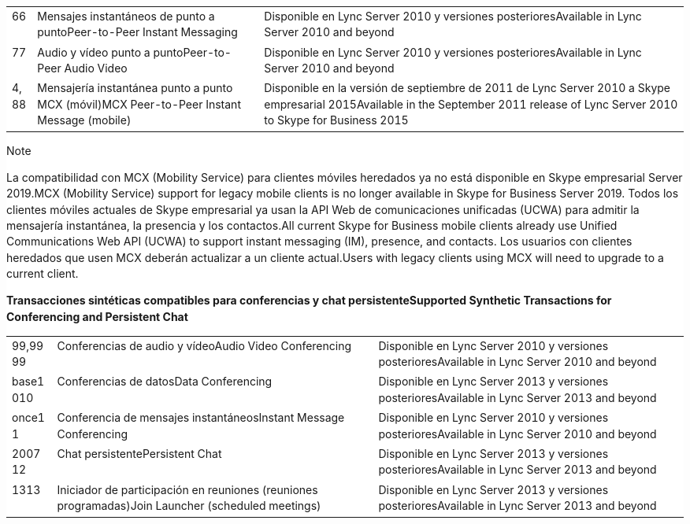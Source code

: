 ||||
|:-----|:-----|:-----|
|<span data-ttu-id="f0ac0-238">6</span><span class="sxs-lookup"><span data-stu-id="f0ac0-238">6</span></span>  <br/> |<span data-ttu-id="f0ac0-239">Mensajes instantáneos de punto a punto</span><span class="sxs-lookup"><span data-stu-id="f0ac0-239">Peer-to-Peer Instant Messaging</span></span>  <br/> |<span data-ttu-id="f0ac0-240">Disponible en Lync Server 2010 y versiones posteriores</span><span class="sxs-lookup"><span data-stu-id="f0ac0-240">Available in Lync Server 2010 and beyond</span></span>  <br/> |
|<span data-ttu-id="f0ac0-241">7</span><span class="sxs-lookup"><span data-stu-id="f0ac0-241">7</span></span>  <br/> |<span data-ttu-id="f0ac0-242">Audio y vídeo punto a punto</span><span class="sxs-lookup"><span data-stu-id="f0ac0-242">Peer-to-Peer Audio Video</span></span>  <br/> |<span data-ttu-id="f0ac0-243">Disponible en Lync Server 2010 y versiones posteriores</span><span class="sxs-lookup"><span data-stu-id="f0ac0-243">Available in Lync Server 2010 and beyond</span></span>  <br/> |
|<span data-ttu-id="f0ac0-244">4,8</span><span class="sxs-lookup"><span data-stu-id="f0ac0-244">8</span></span>  <br/> |<span data-ttu-id="f0ac0-245">Mensajería instantánea punto a punto MCX (móvil)</span><span class="sxs-lookup"><span data-stu-id="f0ac0-245">MCX Peer-to-Peer Instant Message (mobile)</span></span>  <br/> |<span data-ttu-id="f0ac0-246">Disponible en la versión de septiembre de 2011 de Lync Server 2010 a Skype empresarial 2015</span><span class="sxs-lookup"><span data-stu-id="f0ac0-246">Available in the September 2011 release of Lync Server 2010 to Skype for Business 2015</span></span>  <br/> |
 
> [!NOTE]
> <span data-ttu-id="f0ac0-247">La compatibilidad con MCX (Mobility Service) para clientes móviles heredados ya no está disponible en Skype empresarial Server 2019.</span><span class="sxs-lookup"><span data-stu-id="f0ac0-247">MCX (Mobility Service) support for legacy mobile clients is no longer available in Skype for Business Server 2019.</span></span> <span data-ttu-id="f0ac0-248">Todos los clientes móviles actuales de Skype empresarial ya usan la API Web de comunicaciones unificadas (UCWA) para admitir la mensajería instantánea, la presencia y los contactos.</span><span class="sxs-lookup"><span data-stu-id="f0ac0-248">All current Skype for Business mobile clients already use Unified Communications Web API (UCWA) to support instant messaging (IM), presence, and contacts.</span></span> <span data-ttu-id="f0ac0-249">Los usuarios con clientes heredados que usen MCX deberán actualizar a un cliente actual.</span><span class="sxs-lookup"><span data-stu-id="f0ac0-249">Users with legacy clients using MCX will need to upgrade to a current client.</span></span>
  
<span data-ttu-id="f0ac0-250">**Transacciones sintéticas compatibles para conferencias y chat persistente**</span><span class="sxs-lookup"><span data-stu-id="f0ac0-250">**Supported Synthetic Transactions for Conferencing and Persistent Chat**</span></span>

||||
|:-----|:-----|:-----|
|<span data-ttu-id="f0ac0-251">99,999</span><span class="sxs-lookup"><span data-stu-id="f0ac0-251">9</span></span>  <br/> |<span data-ttu-id="f0ac0-252">Conferencias de audio y vídeo</span><span class="sxs-lookup"><span data-stu-id="f0ac0-252">Audio Video Conferencing</span></span>  <br/> |<span data-ttu-id="f0ac0-253">Disponible en Lync Server 2010 y versiones posteriores</span><span class="sxs-lookup"><span data-stu-id="f0ac0-253">Available in Lync Server 2010 and beyond</span></span>  <br/> |
|<span data-ttu-id="f0ac0-254">base10</span><span class="sxs-lookup"><span data-stu-id="f0ac0-254">10</span></span>  <br/> |<span data-ttu-id="f0ac0-255">Conferencias de datos</span><span class="sxs-lookup"><span data-stu-id="f0ac0-255">Data Conferencing</span></span>  <br/> |<span data-ttu-id="f0ac0-256">Disponible en Lync Server 2013 y versiones posteriores</span><span class="sxs-lookup"><span data-stu-id="f0ac0-256">Available in Lync Server 2013 and beyond</span></span>  <br/> |
|<span data-ttu-id="f0ac0-257">once</span><span class="sxs-lookup"><span data-stu-id="f0ac0-257">11</span></span>  <br/> |<span data-ttu-id="f0ac0-258">Conferencia de mensajes instantáneos</span><span class="sxs-lookup"><span data-stu-id="f0ac0-258">Instant Message Conferencing</span></span>  <br/> |<span data-ttu-id="f0ac0-259">Disponible en Lync Server 2010 y versiones posteriores</span><span class="sxs-lookup"><span data-stu-id="f0ac0-259">Available in Lync Server 2010 and beyond</span></span>  <br/> |
|<span data-ttu-id="f0ac0-260">2007</span><span class="sxs-lookup"><span data-stu-id="f0ac0-260">12</span></span>  <br/> | <span data-ttu-id="f0ac0-261">Chat persistente</span><span class="sxs-lookup"><span data-stu-id="f0ac0-261">Persistent Chat</span></span> <br/> |<span data-ttu-id="f0ac0-262">Disponible en Lync Server 2013 y versiones posteriores</span><span class="sxs-lookup"><span data-stu-id="f0ac0-262">Available in Lync Server 2013 and beyond</span></span>  <br/> |
|<span data-ttu-id="f0ac0-263">13</span><span class="sxs-lookup"><span data-stu-id="f0ac0-263">13</span></span>  <br/> |<span data-ttu-id="f0ac0-264">Iniciador de participación en reuniones (reuniones programadas)</span><span class="sxs-lookup"><span data-stu-id="f0ac0-264">Join Launcher (scheduled meetings)</span></span>  <br/> |<span data-ttu-id="f0ac0-265">Disponible en Lync Server 2013 y versiones posteriores</span><span class="sxs-lookup"><span data-stu-id="f0ac0-265">Available in Lync Server 2013 and beyond</span></span>  <br/> |